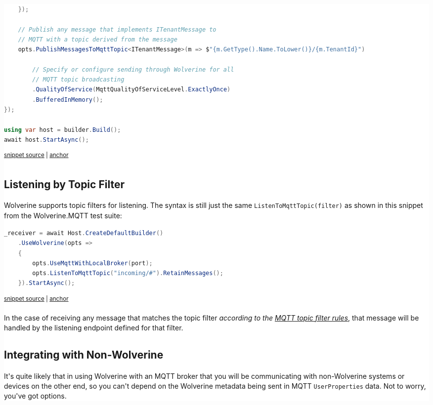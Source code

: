 ```cs
    });

    // Publish any message that implements ITenantMessage to
    // MQTT with a topic derived from the message
    opts.PublishMessagesToMqttTopic<ITenantMessage>(m => $"{m.GetType().Name.ToLower()}/{m.TenantId}")

        // Specify or configure sending through Wolverine for all
        // MQTT topic broadcasting
        .QualityOfService(MqttQualityOfServiceLevel.ExactlyOnce)
        .BufferedInMemory();
});

using var host = builder.Build();
await host.StartAsync();
```
<sup><a href='https://github.com/JasperFx/wolverine/blob/main/src/Transports/MQTT/Wolverine.MQTT.Tests/Samples.cs#L163-L192' title='Snippet source file'>snippet source</a> | <a href='#snippet-sample_mqtt_topic_rules' title='Start of snippet'>anchor</a></sup>


## Listening by Topic Filter

Wolverine supports topic filters for listening. The syntax is still just the same `ListenToMqttTopic(filter)` as shown
in this snippet from the Wolverine.MQTT test suite:


<a id='snippet-sample_listen_to_mqtt_topic_filter'></a>
```cs
_receiver = await Host.CreateDefaultBuilder()
    .UseWolverine(opts =>
    {
        opts.UseMqttWithLocalBroker(port);
        opts.ListenToMqttTopic("incoming/#").RetainMessages();
    }).StartAsync();
```
<sup><a href='https://github.com/JasperFx/wolverine/blob/main/src/Transports/MQTT/Wolverine.MQTT.Tests/listen_with_topic_wildcards.cs#L41-L50' title='Snippet source file'>snippet source</a> | <a href='#snippet-sample_listen_to_mqtt_topic_filter' title='Start of snippet'>anchor</a></sup>


In the case of receiving any message that matches the topic filter *according to the [MQTT topic filter rules](https://cedalo.com/blog/mqtt-topics-and-mqtt-wildcards-explained/)*, that message
will be handled by the listening endpoint defined for that filter.

## Integrating with Non-Wolverine 

It's quite likely that in using Wolverine with an MQTT broker that you will be communicating with non-Wolverine systems
or devices on the other end, so you can't depend on the Wolverine metadata being sent in MQTT `UserProperties` data. Not to
worry, you've got options.

